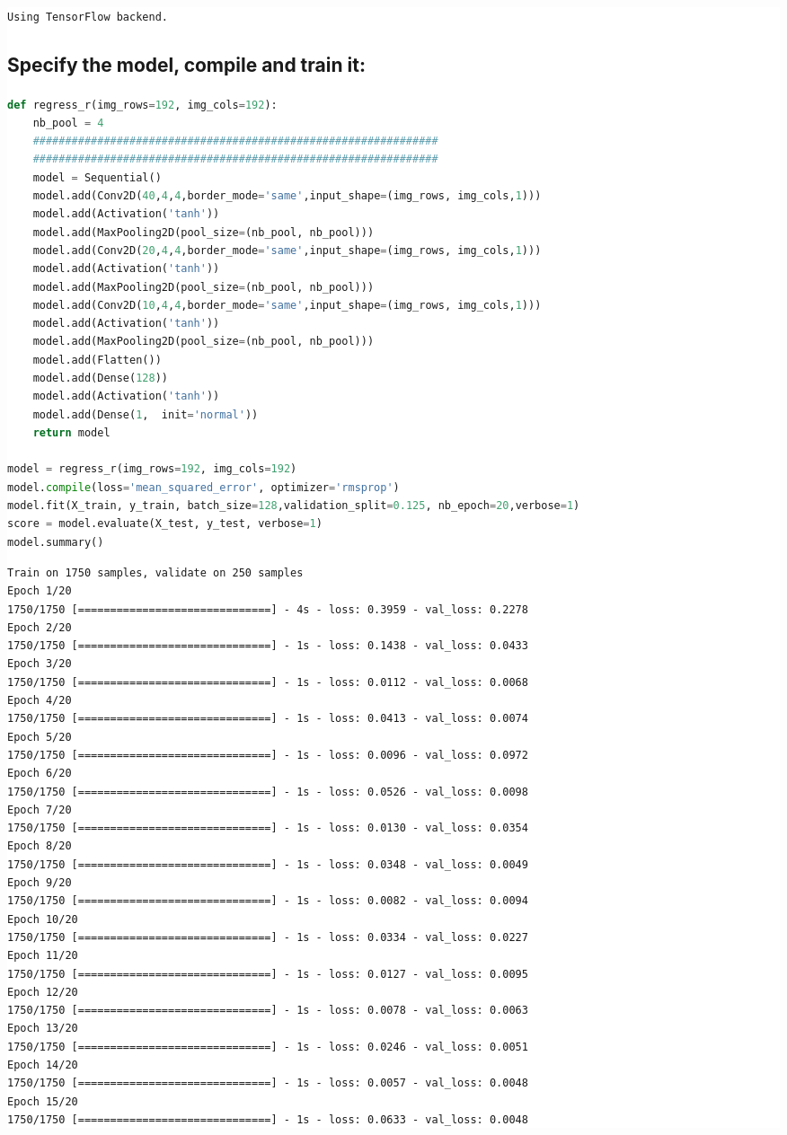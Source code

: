     Using TensorFlow backend.


## Specify the model, compile and train it: 


```python
def regress_r(img_rows=192, img_cols=192):
    nb_pool = 4
    ###############################################################
    ###############################################################
    model = Sequential()
    model.add(Conv2D(40,4,4,border_mode='same',input_shape=(img_rows, img_cols,1)))
    model.add(Activation('tanh'))
    model.add(MaxPooling2D(pool_size=(nb_pool, nb_pool)))
    model.add(Conv2D(20,4,4,border_mode='same',input_shape=(img_rows, img_cols,1)))
    model.add(Activation('tanh'))
    model.add(MaxPooling2D(pool_size=(nb_pool, nb_pool)))
    model.add(Conv2D(10,4,4,border_mode='same',input_shape=(img_rows, img_cols,1)))
    model.add(Activation('tanh'))
    model.add(MaxPooling2D(pool_size=(nb_pool, nb_pool)))
    model.add(Flatten())
    model.add(Dense(128))
    model.add(Activation('tanh'))
    model.add(Dense(1,  init='normal'))
    return model

model = regress_r(img_rows=192, img_cols=192)
model.compile(loss='mean_squared_error', optimizer='rmsprop')
model.fit(X_train, y_train, batch_size=128,validation_split=0.125, nb_epoch=20,verbose=1)
score = model.evaluate(X_test, y_test, verbose=1)
model.summary()
```

    Train on 1750 samples, validate on 250 samples
    Epoch 1/20
    1750/1750 [==============================] - 4s - loss: 0.3959 - val_loss: 0.2278
    Epoch 2/20
    1750/1750 [==============================] - 1s - loss: 0.1438 - val_loss: 0.0433
    Epoch 3/20
    1750/1750 [==============================] - 1s - loss: 0.0112 - val_loss: 0.0068
    Epoch 4/20
    1750/1750 [==============================] - 1s - loss: 0.0413 - val_loss: 0.0074
    Epoch 5/20
    1750/1750 [==============================] - 1s - loss: 0.0096 - val_loss: 0.0972
    Epoch 6/20
    1750/1750 [==============================] - 1s - loss: 0.0526 - val_loss: 0.0098
    Epoch 7/20
    1750/1750 [==============================] - 1s - loss: 0.0130 - val_loss: 0.0354
    Epoch 8/20
    1750/1750 [==============================] - 1s - loss: 0.0348 - val_loss: 0.0049
    Epoch 9/20
    1750/1750 [==============================] - 1s - loss: 0.0082 - val_loss: 0.0094
    Epoch 10/20
    1750/1750 [==============================] - 1s - loss: 0.0334 - val_loss: 0.0227
    Epoch 11/20
    1750/1750 [==============================] - 1s - loss: 0.0127 - val_loss: 0.0095
    Epoch 12/20
    1750/1750 [==============================] - 1s - loss: 0.0078 - val_loss: 0.0063
    Epoch 13/20
    1750/1750 [==============================] - 1s - loss: 0.0246 - val_loss: 0.0051
    Epoch 14/20
    1750/1750 [==============================] - 1s - loss: 0.0057 - val_loss: 0.0048
    Epoch 15/20
    1750/1750 [==============================] - 1s - loss: 0.0633 - val_loss: 0.0048